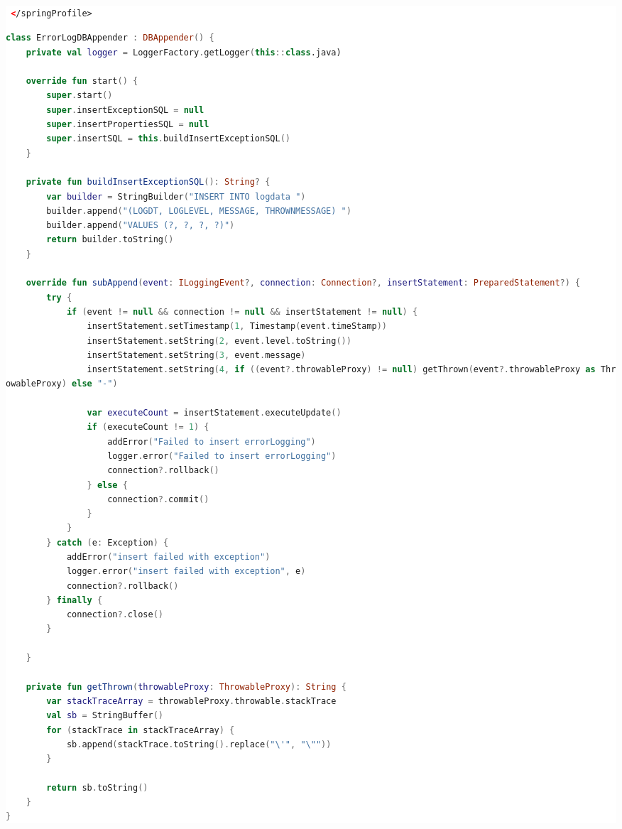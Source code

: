 ```xml
 </springProfile>
```

```kotlin
class ErrorLogDBAppender : DBAppender() {
    private val logger = LoggerFactory.getLogger(this::class.java)

    override fun start() {
        super.start()
        super.insertExceptionSQL = null
        super.insertPropertiesSQL = null
        super.insertSQL = this.buildInsertExceptionSQL()
    }

    private fun buildInsertExceptionSQL(): String? {
        var builder = StringBuilder("INSERT INTO logdata ")
        builder.append("(LOGDT, LOGLEVEL, MESSAGE, THROWNMESSAGE) ")
        builder.append("VALUES (?, ?, ?, ?)")
        return builder.toString()
    }

    override fun subAppend(event: ILoggingEvent?, connection: Connection?, insertStatement: PreparedStatement?) {
        try {
            if (event != null && connection != null && insertStatement != null) {
                insertStatement.setTimestamp(1, Timestamp(event.timeStamp))
                insertStatement.setString(2, event.level.toString())
                insertStatement.setString(3, event.message)
                insertStatement.setString(4, if ((event?.throwableProxy) != null) getThrown(event?.throwableProxy as ThrowableProxy) else "-")

                var executeCount = insertStatement.executeUpdate()
                if (executeCount != 1) {
                    addError("Failed to insert errorLogging")
                    logger.error("Failed to insert errorLogging")
                    connection?.rollback()
                } else {
                    connection?.commit()
                }
            }
        } catch (e: Exception) {
            addError("insert failed with exception")
            logger.error("insert failed with exception", e)
            connection?.rollback()
        } finally {
            connection?.close()
        }

    }

    private fun getThrown(throwableProxy: ThrowableProxy): String {
        var stackTraceArray = throwableProxy.throwable.stackTrace
        val sb = StringBuffer()
        for (stackTrace in stackTraceArray) {
            sb.append(stackTrace.toString().replace("\'", "\""))
        }

        return sb.toString()
    }
}
```
